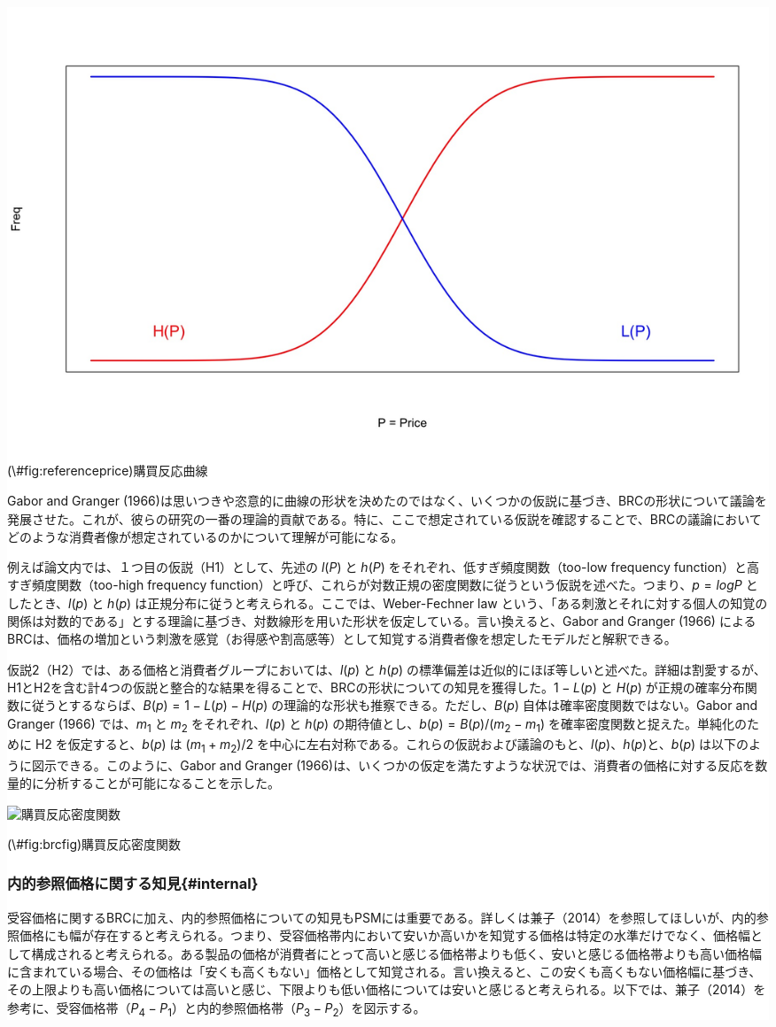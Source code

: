 <img src="psm/BRC.jpeg" alt="購買反応曲線"  />
<p class="caption">(\#fig:referenceprice)購買反応曲線</p>
</div>


Gabor and Granger (1966)は思いつきや恣意的に曲線の形状を決めたのではなく、いくつかの仮説に基づき、BRCの形状について議論を発展させた。これが、彼らの研究の一番の理論的貢献である。特に、ここで想定されている仮説を確認することで、BRCの議論においてどのような消費者像が想定されているのかについて理解が可能になる。

例えば論文内では、１つ目の仮説（H1）として、先述の $l(P)$ と $h(P)$ をそれぞれ、低すぎ頻度関数（too-low frequency function）と高すぎ頻度関数（too-high frequency function）と呼び、これらが対数正規の密度関数に従うという仮説を述べた。つまり、$p = logP$ としたとき、$l(p)$ と $h(p)$ は正規分布に従うと考えられる。ここでは、Weber-Fechner law という、「ある刺激とそれに対する個人の知覚の関係は対数的である」とする理論に基づき、対数線形を用いた形状を仮定している。言い換えると、Gabor and Granger (1966) によるBRCは、価格の増加という刺激を感覚（お得感や割高感等）として知覚する消費者像を想定したモデルだと解釈できる。

仮説2（H2）では、ある価格と消費者グループにおいては、$l(p)$ と $h(p)$ の標準偏差は近似的にほぼ等しいと述べた。詳細は割愛するが、H1とH2を含む計4つの仮説と整合的な結果を得ることで、BRCの形状についての知見を獲得した。$1-L(p)$ と $H(p)$ が正規の確率分布関数に従うとするならば、$B(p) = 1- L(p) - H(p)$
の理論的な形状も推察できる。ただし、$B(p)$ 自体は確率密度関数ではない。Gabor and Granger (1966) では、$m_1$ と $m_2$ をそれぞれ、$l(p)$ と $h(p)$ の期待値とし、$b(p)=B(p)/(m_2-m_1)$ を確率密度関数と捉えた。単純化のために H2 を仮定すると、$b(p)$ は $(m_1+m_2)/2$ を中心に左右対称である。これらの仮説および議論のもと、$l(p)$、$h(p)$と、$b(p)$ は以下のように図示できる。このように、Gabor and Granger (1966)は、いくつかの仮定を満たすような状況では、消費者の価格に対する反応を数量的に分析することが可能になることを示した。

<div class="figure">
<img src="psm/brc_density.png" alt="購買反応密度関数"  />
<p class="caption">(\#fig:brcfig)購買反応密度関数</p>
</div>



### 内的参照価格に関する知見{#internal}
受容価格に関するBRCに加え、内的参照価格についての知見もPSMには重要である。詳しくは兼子（2014）を参照してほしいが、内的参照価格にも幅が存在すると考えられる。つまり、受容価格帯内において安いか高いかを知覚する価格は特定の水準だけでなく、価格幅として構成されると考えられる。ある製品の価格が消費者にとって高いと感じる価格帯よりも低く、安いと感じる価格帯よりも高い価格幅に含まれている場合、その価格は「安くも高くもない」価格として知覚される。言い換えると、この安くも高くもない価格幅に基づき、その上限よりも高い価格については高いと感じ、下限よりも低い価格については安いと感じると考えられる。以下では、兼子（2014）を参考に、受容価格帯（$P_4-P_1$）と内的参照価格帯（$P_3-P_2$）を図示する。
